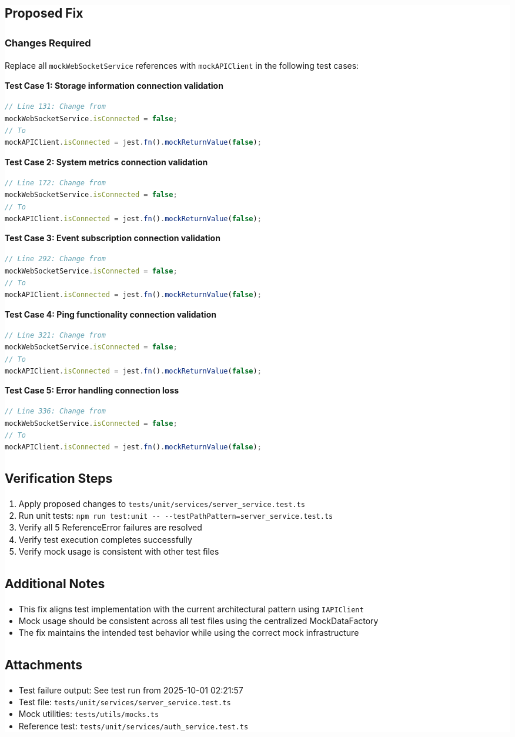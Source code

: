 ## Proposed Fix

### Changes Required
Replace all `mockWebSocketService` references with `mockAPIClient` in the following test cases:

**Test Case 1: Storage information connection validation**
```typescript
// Line 131: Change from
mockWebSocketService.isConnected = false;
// To
mockAPIClient.isConnected = jest.fn().mockReturnValue(false);
```

**Test Case 2: System metrics connection validation**
```typescript
// Line 172: Change from
mockWebSocketService.isConnected = false;
// To
mockAPIClient.isConnected = jest.fn().mockReturnValue(false);
```

**Test Case 3: Event subscription connection validation**
```typescript
// Line 292: Change from
mockWebSocketService.isConnected = false;
// To
mockAPIClient.isConnected = jest.fn().mockReturnValue(false);
```

**Test Case 4: Ping functionality connection validation**
```typescript
// Line 321: Change from
mockWebSocketService.isConnected = false;
// To
mockAPIClient.isConnected = jest.fn().mockReturnValue(false);
```

**Test Case 5: Error handling connection loss**
```typescript
// Line 336: Change from
mockWebSocketService.isConnected = false;
// To
mockAPIClient.isConnected = jest.fn().mockReturnValue(false);
```

## Verification Steps
1. Apply proposed changes to `tests/unit/services/server_service.test.ts`
2. Run unit tests: `npm run test:unit -- --testPathPattern=server_service.test.ts`
3. Verify all 5 ReferenceError failures are resolved
4. Verify test execution completes successfully
5. Verify mock usage is consistent with other test files

## Additional Notes
- This fix aligns test implementation with the current architectural pattern using `IAPIClient`
- Mock usage should be consistent across all test files using the centralized MockDataFactory
- The fix maintains the intended test behavior while using the correct mock infrastructure

## Attachments
- Test failure output: See test run from 2025-10-01 02:21:57
- Test file: `tests/unit/services/server_service.test.ts`
- Mock utilities: `tests/utils/mocks.ts`
- Reference test: `tests/unit/services/auth_service.test.ts`

